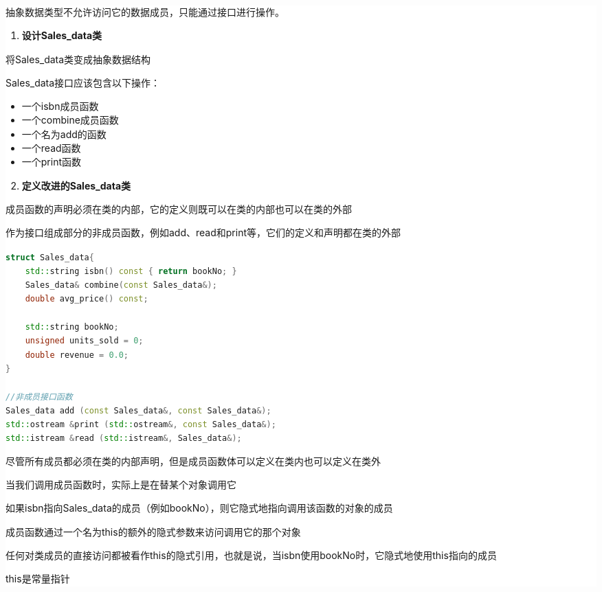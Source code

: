 抽象数据类型不允许访问它的数据成员，只能通过接口进行操作。



1. **设计Sales_data类**

将Sales_data类变成抽象数据结构



Sales_data接口应该包含以下操作：

* 一个isbn成员函数
* 一个combine成员函数
* 一个名为add的函数
* 一个read函数
* 一个print函数



2. **定义改进的Sales_data类**

成员函数的声明必须在类的内部，它的定义则既可以在类的内部也可以在类的外部

作为接口组成部分的非成员函数，例如add、read和print等，它们的定义和声明都在类的外部



```c++
struct Sales_data{
    std::string isbn() const { return bookNo; }
    Sales_data& combine(const Sales_data&);
    double avg_price() const;
    
    std::string bookNo;
    unsigned units_sold = 0;
    double revenue = 0.0;
}

//非成员接口函数
Sales_data add (const Sales_data&, const Sales_data&);
std::ostream &print (std::ostream&, const Sales_data&);
std::istream &read (std::istream&, Sales_data&);
```



尽管所有成员都必须在类的内部声明，但是成员函数体可以定义在类内也可以定义在类外



当我们调用成员函数时，实际上是在替某个对象调用它

如果isbn指向Sales_data的成员（例如bookNo），则它隐式地指向调用该函数的对象的成员



成员函数通过一个名为this的额外的隐式参数来访问调用它的那个对象

任何对类成员的直接访问都被看作this的隐式引用，也就是说，当isbn使用bookNo时，它隐式地使用this指向的成员

this是常量指针


